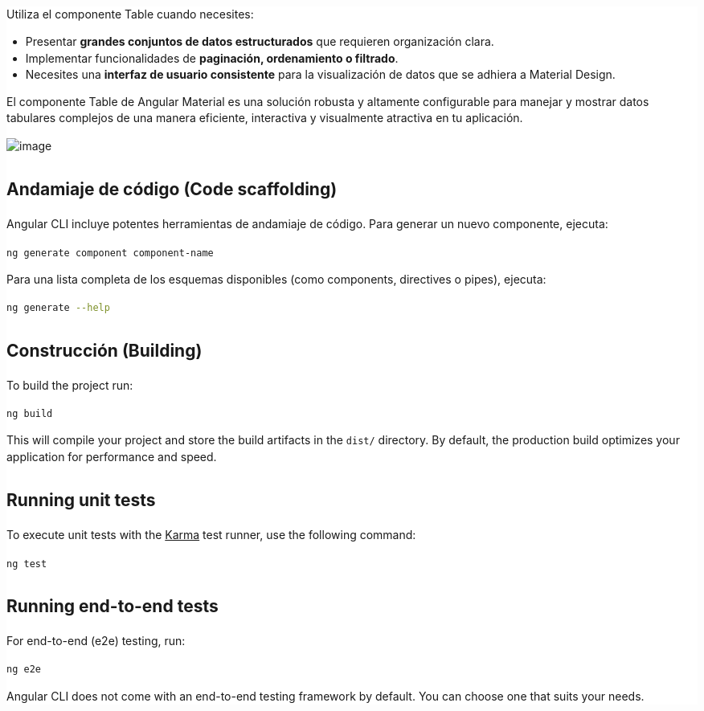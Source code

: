 Utiliza el componente Table cuando necesites:

* Presentar **grandes conjuntos de datos estructurados** que requieren organización clara.
* Implementar funcionalidades de **paginación, ordenamiento o filtrado**.
* Necesites una **interfaz de usuario consistente** para la visualización de datos que se adhiera a Material Design.

El componente Table de Angular Material es una solución robusta y altamente configurable para manejar y mostrar datos tabulares complejos de una manera eficiente, interactiva y visualmente atractiva en tu aplicación.

<img width="1920" height="1080" alt="image" src="https://github.com/user-attachments/assets/f4d82427-ec8c-4eba-8edb-e4f750d67c32" />

## Andamiaje de código (Code scaffolding)

Angular CLI incluye potentes herramientas de andamiaje de código. Para generar un nuevo componente, ejecuta:

```bash
ng generate component component-name
```

Para una lista completa de los esquemas disponibles (como components, directives o pipes), ejecuta:
```bash
ng generate --help
```

## Construcción (Building)

To build the project run:

```bash
ng build
```

This will compile your project and store the build artifacts in the `dist/` directory. By default, the production build optimizes your application for performance and speed.

## Running unit tests

To execute unit tests with the [Karma](https://karma-runner.github.io) test runner, use the following command:

```bash
ng test
```

## Running end-to-end tests

For end-to-end (e2e) testing, run:

```bash
ng e2e
```

Angular CLI does not come with an end-to-end testing framework by default. You can choose one that suits your needs.

